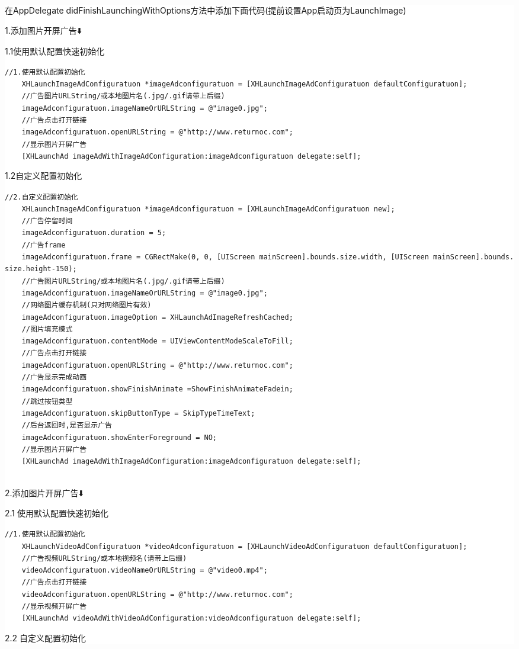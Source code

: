 在AppDelegate didFinishLaunchingWithOptions方法中添加下面代码(提前设置App启动页为LaunchImage)

1.添加图片开屏广告⬇️

1.1使用默认配置快速初始化

```objc
//1.使用默认配置初始化
    XHLaunchImageAdConfiguratuon *imageAdconfiguratuon = [XHLaunchImageAdConfiguratuon defaultConfiguratuon];
    //广告图片URLString/或本地图片名(.jpg/.gif请带上后缀)
    imageAdconfiguratuon.imageNameOrURLString = @"image0.jpg";
    //广告点击打开链接
    imageAdconfiguratuon.openURLString = @"http://www.returnoc.com";
    //显示图片开屏广告
    [XHLaunchAd imageAdWithImageAdConfiguration:imageAdconfiguratuon delegate:self];
```
1.2自定义配置初始化

```objc
//2.自定义配置初始化
    XHLaunchImageAdConfiguratuon *imageAdconfiguratuon = [XHLaunchImageAdConfiguratuon new];
    //广告停留时间
    imageAdconfiguratuon.duration = 5;
    //广告frame
    imageAdconfiguratuon.frame = CGRectMake(0, 0, [UIScreen mainScreen].bounds.size.width, [UIScreen mainScreen].bounds.size.height-150);
    //广告图片URLString/或本地图片名(.jpg/.gif请带上后缀)
    imageAdconfiguratuon.imageNameOrURLString = @"image0.jpg";
    //网络图片缓存机制(只对网络图片有效)
    imageAdconfiguratuon.imageOption = XHLaunchAdImageRefreshCached;
    //图片填充模式
    imageAdconfiguratuon.contentMode = UIViewContentModeScaleToFill;
    //广告点击打开链接
    imageAdconfiguratuon.openURLString = @"http://www.returnoc.com";
    //广告显示完成动画
    imageAdconfiguratuon.showFinishAnimate =ShowFinishAnimateFadein;
    //跳过按钮类型
    imageAdconfiguratuon.skipButtonType = SkipTypeTimeText;
    //后台返回时,是否显示广告
    imageAdconfiguratuon.showEnterForeground = NO;
    //显示图片开屏广告
    [XHLaunchAd imageAdWithImageAdConfiguration:imageAdconfiguratuon delegate:self]; 
    
```
2.添加图片开屏广告⬇️

2.1 使用默认配置快速初始化

```objc
//1.使用默认配置初始化
    XHLaunchVideoAdConfiguratuon *videoAdconfiguratuon = [XHLaunchVideoAdConfiguratuon defaultConfiguratuon];
    //广告视频URLString/或本地视频名(请带上后缀)
    videoAdconfiguratuon.videoNameOrURLString = @"video0.mp4";
    //广告点击打开链接
    videoAdconfiguratuon.openURLString = @"http://www.returnoc.com";
    //显示视频开屏广告
    [XHLaunchAd videoAdWithVideoAdConfiguration:videoAdconfiguratuon delegate:self];
```
2.2 自定义配置初始化
